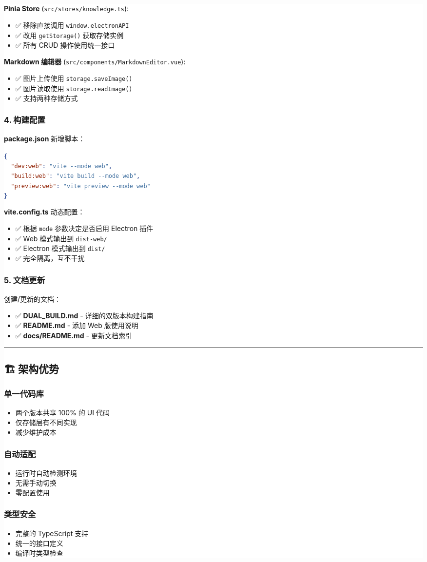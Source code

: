 **Pinia Store** (`src/stores/knowledge.ts`):
- ✅ 移除直接调用 `window.electronAPI`
- ✅ 改用 `getStorage()` 获取存储实例
- ✅ 所有 CRUD 操作使用统一接口

**Markdown 编辑器** (`src/components/MarkdownEditor.vue`):
- ✅ 图片上传使用 `storage.saveImage()`
- ✅ 图片读取使用 `storage.readImage()`
- ✅ 支持两种存储方式

### 4. 构建配置

**package.json** 新增脚本：
```json
{
  "dev:web": "vite --mode web",
  "build:web": "vite build --mode web",
  "preview:web": "vite preview --mode web"
}
```

**vite.config.ts** 动态配置：
- ✅ 根据 `mode` 参数决定是否启用 Electron 插件
- ✅ Web 模式输出到 `dist-web/`
- ✅ Electron 模式输出到 `dist/`
- ✅ 完全隔离，互不干扰

### 5. 文档更新

创建/更新的文档：
- ✅ **DUAL_BUILD.md** - 详细的双版本构建指南
- ✅ **README.md** - 添加 Web 版使用说明
- ✅ **docs/README.md** - 更新文档索引

---

## 🏗️ 架构优势

### 单一代码库
- 两个版本共享 100% 的 UI 代码
- 仅存储层有不同实现
- 减少维护成本

### 自动适配
- 运行时自动检测环境
- 无需手动切换
- 零配置使用

### 类型安全
- 完整的 TypeScript 支持
- 统一的接口定义
- 编译时类型检查
